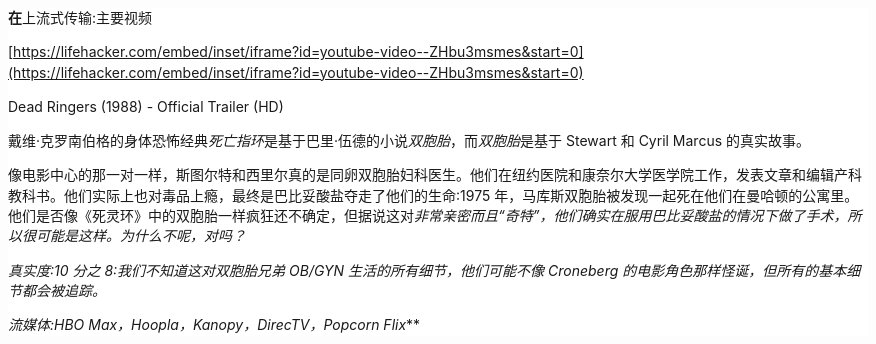 **在**上流式传输:主要视频

 [https://lifehacker.com/embed/inset/iframe?id=youtube-video--ZHbu3msmes&start=0](https://lifehacker.com/embed/inset/iframe?id=youtube-video--ZHbu3msmes&start=0)

<figcaption class="sc-1ptbguh-0 hxeMec caption">Dead Ringers (1988) - Official Trailer (HD)</figcaption> 

戴维·克罗南伯格的身体恐怖经典*死亡指环*是基于巴里·伍德的小说*双胞胎*，而*双胞胎*是基于 Stewart 和 Cyril Marcus 的真实故事。

像电影中心的那一对一样，斯图尔特和西里尔真的是同卵双胞胎妇科医生。他们在纽约医院和康奈尔大学医学院工作，发表文章和编辑产科教科书。他们实际上也对毒品上瘾，最终是巴比妥酸盐夺走了他们的生命:1975 年，马库斯双胞胎被发现一起死在他们在曼哈顿的公寓里。他们是否像《死灵环》中的双胞胎一样疯狂还不确定，但据说这对*非常亲密而且“奇特”，他们确实在服用巴比妥酸盐的情况下做了手术，所以很可能是这样。为什么不呢，对吗？*

*真实度:10 分之 8:我们不知道这对双胞胎兄弟 OB/GYN 生活的所有细节，他们可能不像 Croneberg 的电影角色那样怪诞，但所有的基本细节都会被追踪。*

*流媒体:HBO Max，Hoopla，Kanopy，DirecTV，Popcorn Flix***